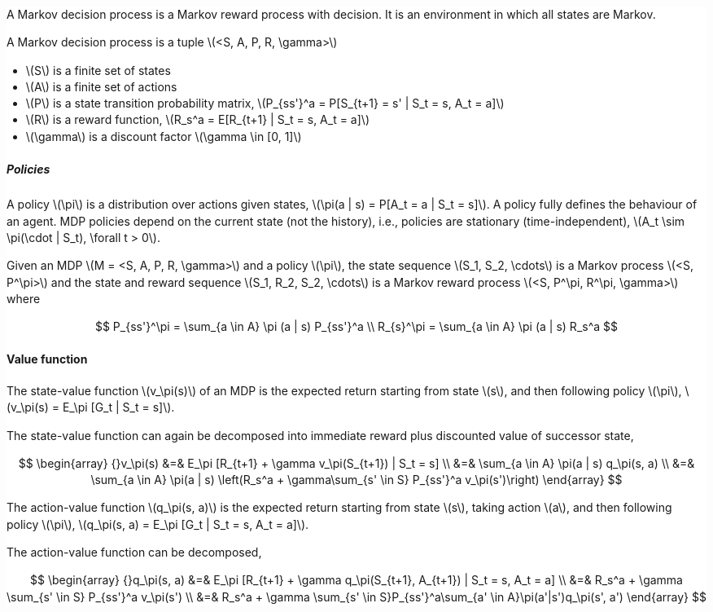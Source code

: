 A Markov decision process is a Markov reward process with decision. It 
is an environment in which all states are Markov.

A Markov decision process is a tuple \\(<S, A, P, R, \gamma>\\)

- \\(S\\) is a finite set of states
- \\(A\\) is a finite set of actions
- \\(P\\) is a state transition probability matrix, \\(P_{ss'}^a = P[S_{t+1} = s' \| S_t = s, A_t = a]\\)
- \\(R\\) is a reward function, \\(R_s^a = E[R_{t+1} \| S_t = s, A_t = a]\\)
- \\(\gamma\\) is a discount factor \\(\gamma \in [0, 1]\\)

##### Policies

A policy \\(\pi\\) is a distribution over actions given states, 
\\(\pi(a \| s) = P[A_t = a \| S_t = s]\\). A policy fully defines 
the behaviour of an agent. MDP policies depend on the current state 
(not the history), i.e., policies are stationary (time-independent), 
\\(A_t \sim \pi(\cdot \| S_t), \forall t > 0\\).

Given an MDP \\(M = <S, A, P, R, \gamma>\\) and a policy \\(\pi\\), 
the state sequence \\(S_1, S_2, \cdots\\) is a Markov process 
\\(<S, P^\pi>\\) and the state and reward sequence 
\\(S_1, R_2, S_2, \cdots\\) is a Markov reward process 
\\(<S, P^\pi, R^\pi, \gamma>\\) where 

$$
P_{ss'}^\pi = \sum_{a \in A} \pi (a | s) P_{ss'}^a \\
R_{s}^\pi = \sum_{a \in A} \pi (a | s) R_s^a
$$

#### Value function

The state-value function \\(v_\pi(s)\\) of an MDP is the expected 
return starting from state \\(s\\), and then following policy 
\\(\pi\\), \\(v_\pi(s) = E_\pi [G_t \| S_t = s]\\).

The state-value function can again be decomposed into immediate 
reward plus discounted value of successor state, 

$$
\begin{array}
{}v_\pi(s) &=& E_\pi [R_{t+1} + \gamma v_\pi(S_{t+1}) | S_t = s] \\
&=& \sum_{a \in A} \pi(a | s) q_\pi(s, a) \\
&=& \sum_{a \in A} \pi(a | s) \left(R_s^a + \gamma\sum_{s' \in S} P_{ss'}^a v_\pi(s')\right)
\end{array}
$$

The action-value function \\(q_\pi(s, a)\\) is the expected 
return starting from state \\(s\\), taking action \\(a\\), and 
then following policy \\(\pi\\), 
\\(q_\pi(s, a) = E_\pi [G_t \| S_t = s, A_t = a]\\).

The action-value function can be decomposed,

$$
\begin{array}
{}q_\pi(s, a) &=& E_\pi [R_{t+1} + \gamma q_\pi(S_{t+1}, A_{t+1}) | S_t = s, A_t = a] \\
&=& R_s^a + \gamma \sum_{s' \in S} P_{ss'}^a v_\pi(s') \\
&=& R_s^a + \gamma \sum_{s' \in S}P_{ss'}^a\sum_{a' \in A}\pi(a'|s')q_\pi(s', a')
\end{array}
$$

